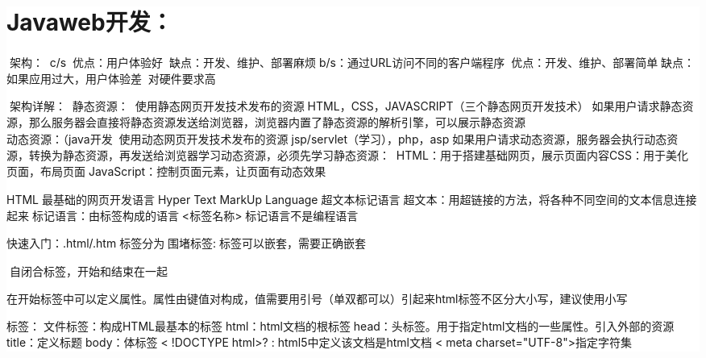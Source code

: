 

# Javaweb开发：

​	架构：
​	c/s
​		优点：用户体验好
​		缺点：开发、维护、部署麻烦
​	b/s：通过URL访问不同的客户端程序
​		优点：开发、维护、部署简单
​		缺点：如果应用过大，用户体验差
​			对硬件要求高

​	架构详解：
​	静态资源：
​		使用静态网页开发技术发布的资源
​		HTML，CSS，JAVASCRIPT（三个静态网页开发技术）
​		如果用户请求静态资源，那么服务器会直接将静态资源发送给浏览器，浏览器内置了静态资源的解析引擎，可以展示静态资源
​		
​	动态资源：（java开发
​		使用动态网页开发技术发布的资源
​			jsp/servlet（学习），php，asp
​			如果用户请求动态资源，服务器会执行动态资源，转换为静态资源，再发送给浏览器
​	学习动态资源，必须先学习静态资源：
​		HTML：用于搭建基础网页，展示页面内容
​		CSS：用于美化页面，布局页面
​		JavaScript：控制页面元素，让页面有动态效果

HTML	最基础的网页开发语言
	Hyper Text MarkUp Language 超文本标记语言
	超文本：用超链接的方法，将各种不同空间的文本信息连接起来
	标记语言：由标签构成的语言 <标签名称> 
		标记语言不是编程语言

快速入门：.html/.htm
	标签分为
		围堵标签:<html> </html>
		标签可以嵌套，需要正确嵌套

​		自闭合标签，开始和结束在一起<br/>

​		在开始标签中可以定义属性。属性由键值对构成，值需要用引号（单双都可以）引起来
​		html标签不区分大小写，建议使用小写

标签：
	文件标签：构成HTML最基本的标签
		html：html文档的根标签
		head：头标签。用于指定html文档的一些属性。引入外部的资源
		title：定义标题
		body：体标签
		< !DOCTYPE html>? : html5中定义该文档是html文档
		< meta charset="UTF-8">指定字符集
		
